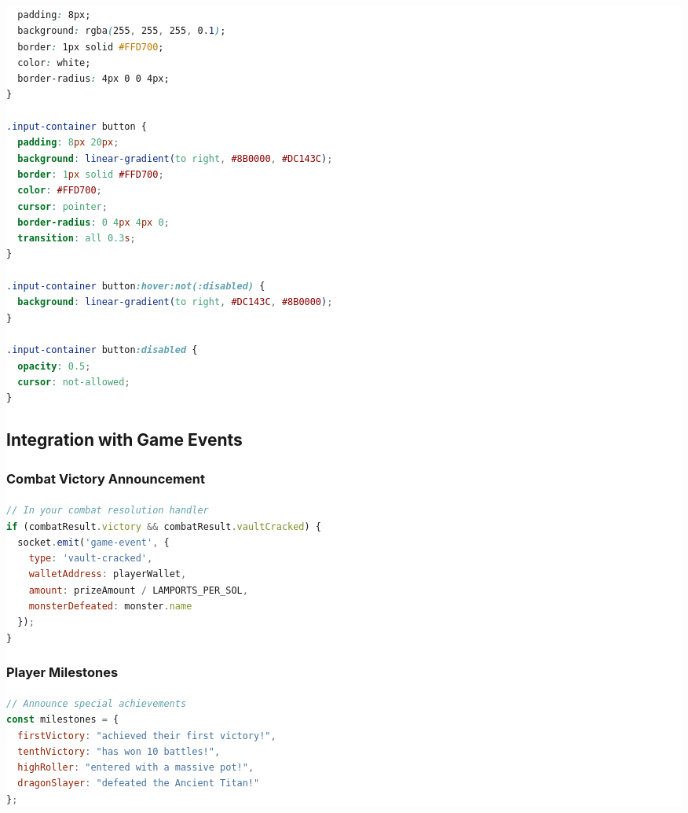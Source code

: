 ```css
  padding: 8px;
  background: rgba(255, 255, 255, 0.1);
  border: 1px solid #FFD700;
  color: white;
  border-radius: 4px 0 0 4px;
}

.input-container button {
  padding: 8px 20px;
  background: linear-gradient(to right, #8B0000, #DC143C);
  border: 1px solid #FFD700;
  color: #FFD700;
  cursor: pointer;
  border-radius: 0 4px 4px 0;
  transition: all 0.3s;
}

.input-container button:hover:not(:disabled) {
  background: linear-gradient(to right, #DC143C, #8B0000);
}

.input-container button:disabled {
  opacity: 0.5;
  cursor: not-allowed;
}
```

## Integration with Game Events

### Combat Victory Announcement
```javascript
// In your combat resolution handler
if (combatResult.victory && combatResult.vaultCracked) {
  socket.emit('game-event', {
    type: 'vault-cracked',
    walletAddress: playerWallet,
    amount: prizeAmount / LAMPORTS_PER_SOL,
    monsterDefeated: monster.name
  });
}
```

### Player Milestones
```javascript
// Announce special achievements
const milestones = {
  firstVictory: "achieved their first victory!",
  tenthVictory: "has won 10 battles!",
  highRoller: "entered with a massive pot!",
  dragonSlayer: "defeated the Ancient Titan!"
};
```

